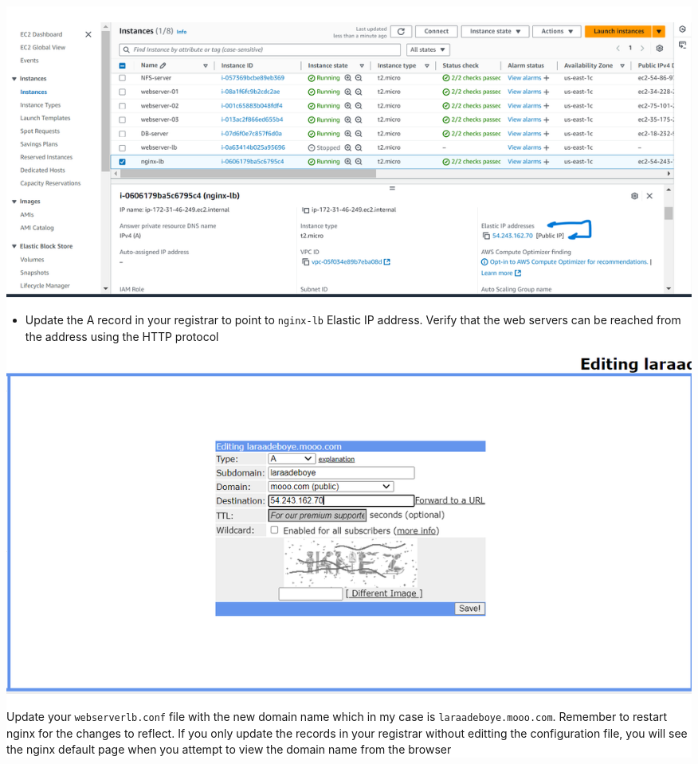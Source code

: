 &nbsp;
![Elastic IP associated](https://github.com/laraadeboye/Steghub-Devops-Cloud-Engineer/blob/main/LOADBALANCING-WITH-NGINX/images/elastic%20IP%20associated.png)

- Update the A record in your registrar to point to `nginx-lb` Elastic IP address. Verify that the web servers can be reached from the address using the HTTP protocol

![updating registrar](https://github.com/laraadeboye/Steghub-Devops-Cloud-Engineer/blob/main/LOADBALANCING-WITH-NGINX/images/Updating%20registrar.png)

Update your `webserverlb.conf` file with the new domain name which in my case is `laraadeboye.mooo.com`. Remember to restart nginx for the changes to reflect. If you only update the records in your registrar without editting the configuration file, you will see the nginx default page when you attempt to view the domain name from the browser
